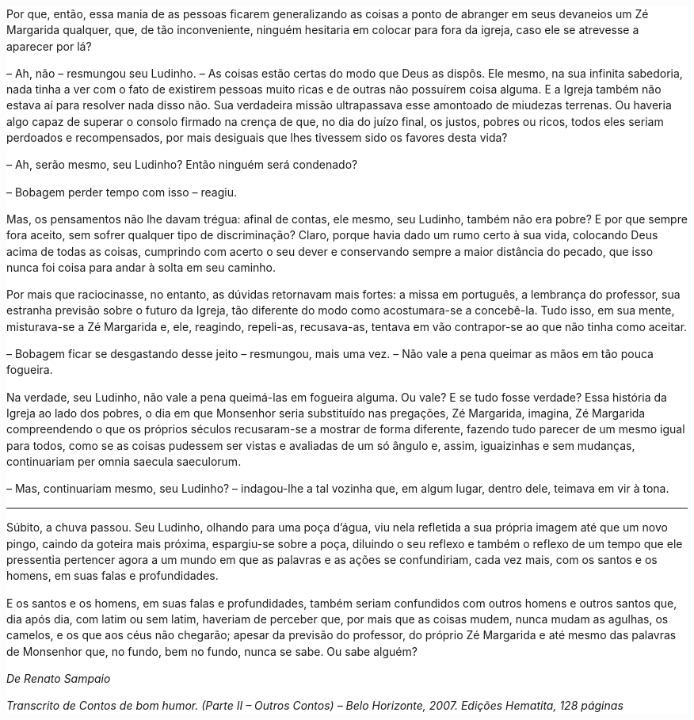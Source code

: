 Por que, então, essa mania de as pessoas ficarem generalizando as coisas a ponto de abranger em seus devaneios um Zé Margarida qualquer, que, de tão inconveniente, ninguém hesitaria em colocar para fora da igreja, caso ele se atrevesse a aparecer por lá?

– Ah, não – resmungou seu Ludinho. – As coisas estão certas do modo que Deus as dispôs. Ele mesmo, na sua infinita sabedoria, nada tinha a ver com o fato de existirem pessoas muito ricas e de outras não possuírem coisa alguma. E a Igreja também não estava aí para resolver nada disso não. Sua verdadeira missão ultrapassava esse amontoado de miudezas terrenas. Ou haveria algo capaz de superar o consolo firmado na crença de que, no dia do juízo final, os justos, pobres ou ricos, todos eles seriam perdoados e recompensados, por mais desiguais que lhes tivessem sido os favores desta vida?

– Ah, serão mesmo, seu Ludinho? Então ninguém será condenado?

– Bobagem perder tempo com isso – reagiu.

Mas, os pensamentos não lhe davam trégua: afinal de contas, ele mesmo, seu Ludinho, também não era pobre? E por que sempre fora aceito, sem sofrer qualquer tipo de discriminação? Claro, porque havia dado um rumo certo à sua vida, colocando Deus acima de todas as coisas, cumprindo com acerto o seu dever e conservando sempre a maior distância do pecado, que isso nunca foi coisa para andar à solta em seu caminho.

Por mais que raciocinasse, no entanto, as dúvidas retornavam mais fortes: a missa em português, a lembrança do professor, sua estranha previsão sobre o futuro da Igreja, tão diferente do modo como acostumara-se a concebê-la. Tudo isso, em sua mente, misturava-se a Zé Margarida e, ele, reagindo, repeli-as, recusava-as, tentava em vão contrapor-se ao que não tinha como aceitar.

– Bobagem ficar se desgastando desse jeito – resmungou, mais uma vez. – Não vale a pena queimar as mãos em tão pouca fogueira.

Na verdade, seu Ludinho, não vale a pena queimá-las em fogueira alguma. Ou vale? E se tudo fosse verdade? Essa história da Igreja ao lado dos pobres, o dia em que Monsenhor seria substituído nas pregações, Zé Margarida, imagina, Zé Margarida compreendendo o que os próprios séculos recusaram-se a mostrar de forma diferente, fazendo tudo parecer de um mesmo igual para todos, como se as coisas pudessem ser vistas e avaliadas de um só ângulo e, assim, iguaizinhas e sem mudanças, continuariam per omnia saecula saeculorum.

– Mas, continuariam mesmo, seu Ludinho? – indagou-lhe a tal vozinha que, em algum lugar, dentro dele, teimava em vir à tona.

* * *

Súbito, a chuva passou. Seu Ludinho, olhando para uma poça d’água, viu nela refletida a sua própria imagem até que um novo pingo, caindo da goteira mais próxima, espargiu-se sobre a poça, diluindo o seu reflexo e também o reflexo de um tempo que ele pressentia pertencer agora a um mundo em que as palavras e as ações se confundiriam, cada vez mais, com os santos e os homens, em suas falas e profundidades.

E os santos e os homens, em suas falas e profundidades, também seriam confundidos com outros homens e outros santos que, dia após dia, com latim ou sem latim, haveriam de perceber que, por mais que as coisas mudem, nunca mudam as agulhas, os camelos, e os que aos céus não chegarão; apesar da previsão do professor, do próprio Zé Margarida e até mesmo das palavras de Monsenhor que, no fundo, bem no fundo, nunca se sabe. Ou sabe alguém?

*De Renato Sampaio*

*Transcrito de Contos de bom humor. (Parte II – Outros Contos) – Belo Horizonte, 2007. Edições Hematita, 128 páginas*